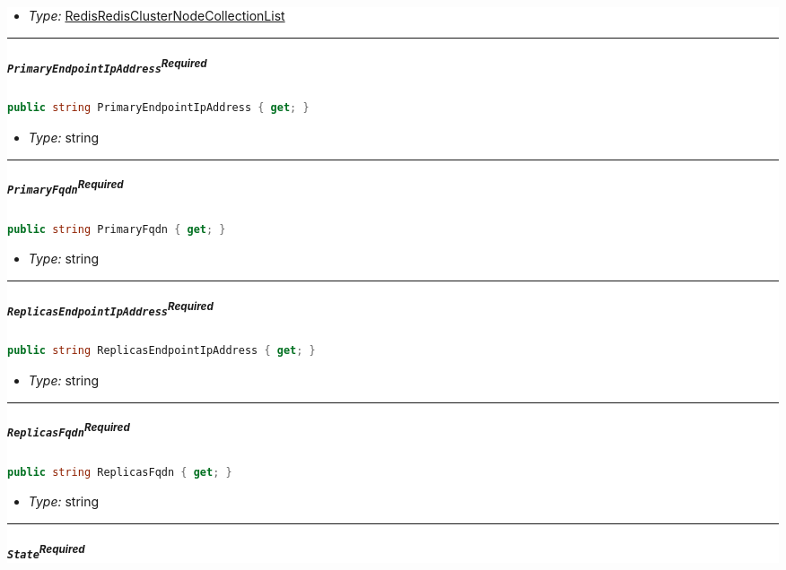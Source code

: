 - *Type:* <a href="#rhizo-co-terraform-provider-oci.redisRedisCluster.RedisRedisClusterNodeCollectionList">RedisRedisClusterNodeCollectionList</a>

---

##### `PrimaryEndpointIpAddress`<sup>Required</sup> <a name="PrimaryEndpointIpAddress" id="rhizo-co-terraform-provider-oci.redisRedisCluster.RedisRedisCluster.property.primaryEndpointIpAddress"></a>

```csharp
public string PrimaryEndpointIpAddress { get; }
```

- *Type:* string

---

##### `PrimaryFqdn`<sup>Required</sup> <a name="PrimaryFqdn" id="rhizo-co-terraform-provider-oci.redisRedisCluster.RedisRedisCluster.property.primaryFqdn"></a>

```csharp
public string PrimaryFqdn { get; }
```

- *Type:* string

---

##### `ReplicasEndpointIpAddress`<sup>Required</sup> <a name="ReplicasEndpointIpAddress" id="rhizo-co-terraform-provider-oci.redisRedisCluster.RedisRedisCluster.property.replicasEndpointIpAddress"></a>

```csharp
public string ReplicasEndpointIpAddress { get; }
```

- *Type:* string

---

##### `ReplicasFqdn`<sup>Required</sup> <a name="ReplicasFqdn" id="rhizo-co-terraform-provider-oci.redisRedisCluster.RedisRedisCluster.property.replicasFqdn"></a>

```csharp
public string ReplicasFqdn { get; }
```

- *Type:* string

---

##### `State`<sup>Required</sup> <a name="State" id="rhizo-co-terraform-provider-oci.redisRedisCluster.RedisRedisCluster.property.state"></a>

